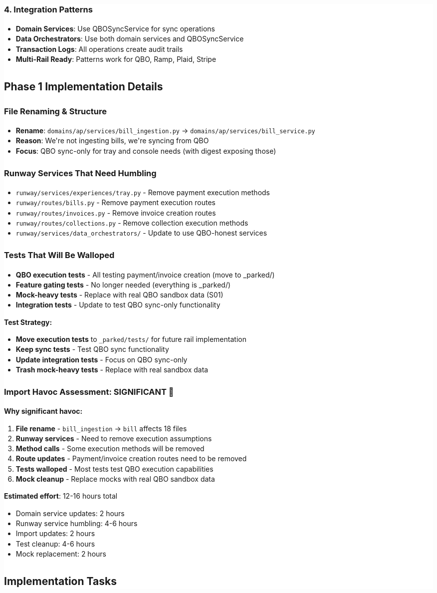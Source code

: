 ### **4. Integration Patterns**
- **Domain Services**: Use QBOSyncService for sync operations
- **Data Orchestrators**: Use both domain services and QBOSyncService
- **Transaction Logs**: All operations create audit trails
- **Multi-Rail Ready**: Patterns work for QBO, Ramp, Plaid, Stripe

## **Phase 1 Implementation Details**

### **File Renaming & Structure**
- **Rename**: `domains/ap/services/bill_ingestion.py` → `domains/ap/services/bill_service.py`
- **Reason**: We're not ingesting bills, we're syncing from QBO
- **Focus**: QBO sync-only for tray and console needs (with digest exposing those)

### **Runway Services That Need Humbling**
- `runway/services/experiences/tray.py` - Remove payment execution methods
- `runway/routes/bills.py` - Remove payment execution routes  
- `runway/routes/invoices.py` - Remove invoice creation routes
- `runway/routes/collections.py` - Remove collection execution methods
- `runway/services/data_orchestrators/` - Update to use QBO-honest services

### **Tests That Will Be Walloped**
- **QBO execution tests** - All testing payment/invoice creation (move to _parked/)
- **Feature gating tests** - No longer needed (everything is _parked/)
- **Mock-heavy tests** - Replace with real QBO sandbox data (S01)
- **Integration tests** - Update to test QBO sync-only functionality

**Test Strategy:**
- **Move execution tests** to `_parked/tests/` for future rail implementation
- **Keep sync tests** - Test QBO sync functionality
- **Update integration tests** - Focus on QBO sync-only
- **Trash mock-heavy tests** - Replace with real sandbox data

### **Import Havoc Assessment: SIGNIFICANT** 🔴
**Why significant havoc:**
1. **File rename** - `bill_ingestion` → `bill` affects 18 files
2. **Runway services** - Need to remove execution assumptions
3. **Method calls** - Some execution methods will be removed
4. **Route updates** - Payment/invoice creation routes need to be removed
5. **Tests walloped** - Most tests test QBO execution capabilities
6. **Mock cleanup** - Replace mocks with real QBO sandbox data

**Estimated effort**: 12-16 hours total
- Domain service updates: 2 hours
- Runway service humbling: 4-6 hours  
- Import updates: 2 hours
- Test cleanup: 4-6 hours
- Mock replacement: 2 hours

## **Implementation Tasks**
